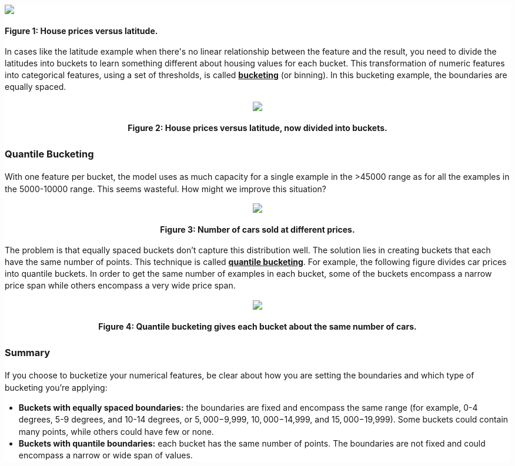 <img src="https://developers.google.com/static/machine-learning/crash-course/images/ScalingBinningPart1.svg" />

<strong>Figure 1: House prices versus latitude.</strong>

</div>

In cases like the latitude example when there's no linear relationship between the feature and the result, you need to divide the latitudes into buckets to learn something different about housing values for each bucket. This transformation of numeric features into categorical features, using a set of thresholds, is called [**bucketing**](https://developers.google.com/machine-learning/glossary#bucketing) (or binning). In this bucketing example, the boundaries are equally spaced.

<div align="center">

<img src="https://developers.google.com/static/machine-learning/crash-course/images/ScalingBinningPart2.svg" />

<strong>Figure 2: House prices versus latitude, now divided into buckets.</strong>

</div>

### Quantile Bucketing

With one feature per bucket, the model uses as much capacity for a single example in the >45000 range as for all the examples in the 5000-10000 range. This seems wasteful. How might we improve this situation?

<div align="center">

<img src="https://developers.google.com/static/machine-learning/data-prep/images/bucketizing-needed.svg" />

<strong>Figure 3: Number of cars sold at different prices.</strong>

</div>

The problem is that equally spaced buckets don’t capture this distribution well. The solution lies in creating buckets that each have the same number of points. This technique is called [**quantile bucketing**](https://developers.google.com/machine-learning/glossary#quantile_bucketing). For example, the following figure divides car prices into quantile buckets. In order to get the same number of examples in each bucket, some of the buckets encompass a narrow price span while others encompass a very wide price span.

<div align="center">

<img src="https://developers.google.com/static/machine-learning/data-prep/images/bucketizing-applied.svg" />

<strong>Figure 4: Quantile bucketing gives each bucket about the same number of cars.</strong>

</div>

### Summary

If you choose to bucketize your numerical features, be clear about how you are setting the boundaries and which type of bucketing you’re applying:

* **Buckets with equally spaced boundaries:** the boundaries are fixed and encompass the same range (for example, 0-4 degrees, 5-9 degrees, and 10-14 degrees, or $5,000-$9,999, $10,000-$14,999, and $15,000-$19,999). Some buckets could contain many points, while others could have few or none.
* **Buckets with quantile boundaries:** each bucket has the same number of points. The boundaries are not fixed and could encompass a narrow or wide span of values.
